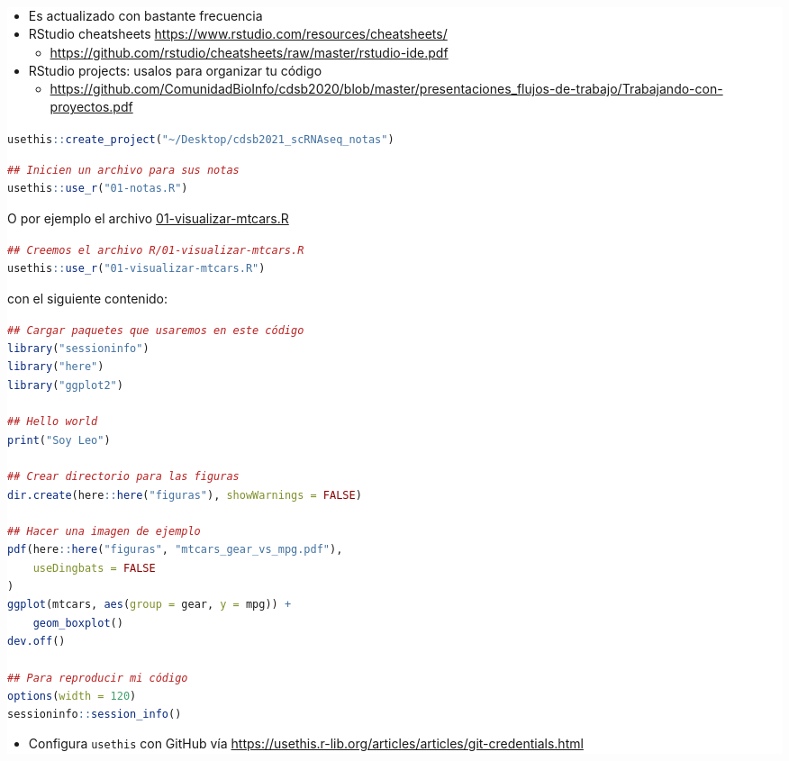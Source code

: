 * Es actualizado con bastante frecuencia
* RStudio cheatsheets https://www.rstudio.com/resources/cheatsheets/
  - https://github.com/rstudio/cheatsheets/raw/master/rstudio-ide.pdf
* RStudio projects: usalos para organizar tu código
  - https://github.com/ComunidadBioInfo/cdsb2020/blob/master/presentaciones_flujos-de-trabajo/Trabajando-con-proyectos.pdf



```r
usethis::create_project("~/Desktop/cdsb2021_scRNAseq_notas")
```


```r
## Inicien un archivo para sus notas
usethis::use_r("01-notas.R")
```

O por ejemplo el archivo [01-visualizar-mtcars.R](https://github.com/lcolladotor/rnaseq_2021_notas_en_vivo/blob/master/R/01-visualizar-mtcars.R)


```r
## Creemos el archivo R/01-visualizar-mtcars.R
usethis::use_r("01-visualizar-mtcars.R")
```

con el siguiente contenido:


```r
## Cargar paquetes que usaremos en este código
library("sessioninfo")
library("here")
library("ggplot2")

## Hello world
print("Soy Leo")

## Crear directorio para las figuras
dir.create(here::here("figuras"), showWarnings = FALSE)

## Hacer una imagen de ejemplo
pdf(here::here("figuras", "mtcars_gear_vs_mpg.pdf"),
    useDingbats = FALSE
)
ggplot(mtcars, aes(group = gear, y = mpg)) +
    geom_boxplot()
dev.off()

## Para reproducir mi código
options(width = 120)
sessioninfo::session_info()
```


* Configura `usethis` con GitHub vía https://usethis.r-lib.org/articles/articles/git-credentials.html

